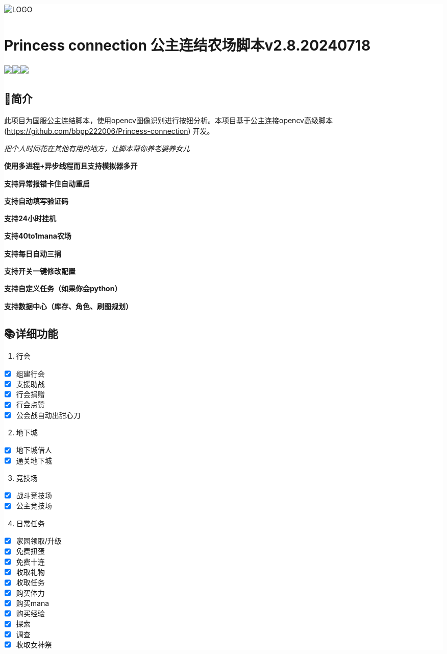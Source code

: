  <img src="webclient/src/assets/logo.jpg" width = "80%" height = "80%" alt="LOGO" align=center />

# Princess connection 公主连结农场脚本v2.8.20240718

![](https://img.shields.io/badge/license-GPL--3.0-blue)![](https://img.shields.io/badge/opencv-2.0-blue)![](https://img.shields.io/badge/UIAutomator-2-blue)

## :bookmark_tabs:简介

此项目为国服公主连结脚本，使用opencv图像识别进行按钮分析。本项目基于公主连接opencv高级脚本(https://github.com/bbpp222006/Princess-connection) 开发。

*把个人时间花在其他有用的地方，让脚本帮你养老婆养女儿*

**使用多进程+异步线程而且支持模拟器多开**

**支持异常报错卡住自动重启**

**支持自动填写验证码**

**支持24小时挂机**

**支持40to1mana农场**

**支持每日自动三捐**

**支持开关一键修改配置**

**支持自定义任务（如果你会python）**

**支持数据中心（库存、角色、刷图规划）**

## :books:详细功能

1. 行会

- [x] 组建行会
- [x] 支援助战
- [x] 行会捐赠
- [x] 行会点赞
- [x] 公会战自动出甜心刀

2. 地下城

- [x] 地下城借人
- [x] 通关地下城

3. 竞技场

- [x] 战斗竞技场
- [x] 公主竞技场

4. 日常任务

- [x] 家园领取/升级
- [x] 免费扭蛋
- [x] 免费十连
- [x] 收取礼物
- [x] 收取任务
- [x] 购买体力
- [x] 购买mana
- [x] 购买经验
- [x] 探索
- [x] 调查
- [x] 收取女神祭
